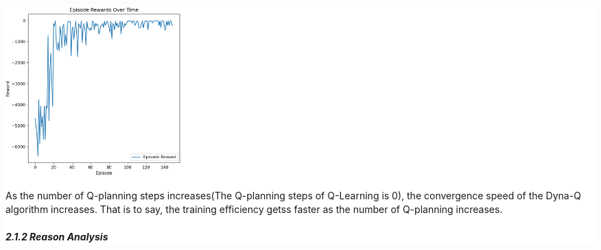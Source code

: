 <img src="images\step20.png" width = 30%>

As the number of Q-planning steps increases(The Q-planning steps of Q-Learning is 0), the convergence speed of the Dyna-Q algorithm increases. That is to say, the training efficiency getss faster as the number of Q-planning increases.

##### 2.1.2 Reason Analysis